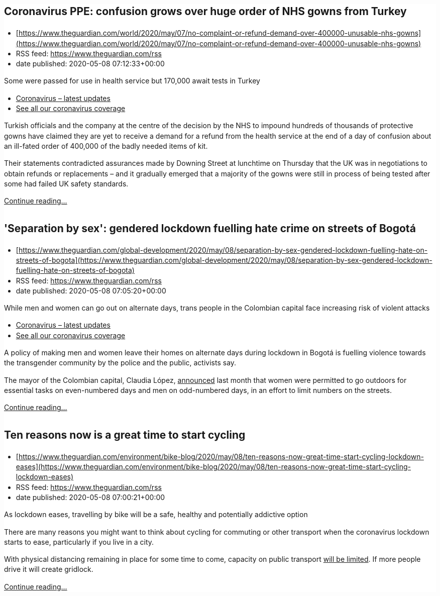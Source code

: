 ## Coronavirus PPE: confusion grows over huge order of NHS gowns from Turkey
 - [https://www.theguardian.com/world/2020/may/07/no-complaint-or-refund-demand-over-400000-unusable-nhs-gowns](https://www.theguardian.com/world/2020/may/07/no-complaint-or-refund-demand-over-400000-unusable-nhs-gowns)
 - RSS feed: https://www.theguardian.com/rss
 - date published: 2020-05-08 07:12:33+00:00

<p>Some were passed for use in health service but 170,000 await tests in Turkey</p><ul><li><a href="https://www.theguardian.com/world/series/coronavirus-live/latest">Coronavirus – latest updates</a></li><li><a href="https://www.theguardian.com/world/coronavirus-outbreak">See all our coronavirus coverage</a></li></ul><p>Turkish officials and the company at the centre of the decision by the NHS to impound hundreds of thousands of protective gowns have claimed they are yet to receive a demand for a refund from the health service at the end of a day of confusion about an ill-fated order of 400,000 of the badly needed items of kit.</p><p>Their statements contradicted assurances made by Downing Street at lunchtime on Thursday that the UK was in negotiations to obtain refunds or replacements – and it gradually emerged that a majority of the gowns were still in process of being tested after some had failed UK safety standards.</p> <a href="https://www.theguardian.com/world/2020/may/07/no-complaint-or-refund-demand-over-400000-unusable-nhs-gowns">Continue reading...</a>

## 'Separation by sex': gendered lockdown fuelling hate crime on streets of Bogotá
 - [https://www.theguardian.com/global-development/2020/may/08/separation-by-sex-gendered-lockdown-fuelling-hate-on-streets-of-bogota](https://www.theguardian.com/global-development/2020/may/08/separation-by-sex-gendered-lockdown-fuelling-hate-on-streets-of-bogota)
 - RSS feed: https://www.theguardian.com/rss
 - date published: 2020-05-08 07:05:20+00:00

<p>While men and women can go out on alternate days, trans people in the Colombian capital face increasing risk of violent attacks</p><ul><li><a href="https://www.theguardian.com/world/series/coronavirus-live/latest">Coronavirus – latest updates</a></li><li><a href="https://www.theguardian.com/world/coronavirus-outbreak">See all our coronavirus coverage</a></li></ul><p>A policy of making men and women leave their homes on alternate days during lockdown in Bogotá is fuelling violence towards the transgender community by the police and the public, activists say.</p><p>The mayor of the Colombian capital, Claudia López, <a href="https://bogota.gov.co/mi-ciudad/gobierno/cuarentena/restriccion-de-salida-por-genero">announced</a> last month that women were permitted to go outdoors for essential tasks on even-numbered days and men on odd-numbered days, in an effort to limit numbers on the streets.</p> <a href="https://www.theguardian.com/global-development/2020/may/08/separation-by-sex-gendered-lockdown-fuelling-hate-on-streets-of-bogota">Continue reading...</a>

## Ten reasons now is a great time to start cycling
 - [https://www.theguardian.com/environment/bike-blog/2020/may/08/ten-reasons-now-great-time-start-cycling-lockdown-eases](https://www.theguardian.com/environment/bike-blog/2020/may/08/ten-reasons-now-great-time-start-cycling-lockdown-eases)
 - RSS feed: https://www.theguardian.com/rss
 - date published: 2020-05-08 07:00:21+00:00

<p>As lockdown eases, travelling by bike will be a safe, healthy and potentially addictive option</p><p>There are many reasons you might want to think about cycling for commuting or other transport when the coronavirus lockdown starts to ease, particularly if you live in a city.</p><p>With physical distancing remaining in place for some time to come, capacity on public transport <a href="https://www.bbc.co.uk/news/uk-england-london-52539585">will be limited</a>. If more people drive it will create gridlock.</p> <a href="https://www.theguardian.com/environment/bike-blog/2020/may/08/ten-reasons-now-great-time-start-cycling-lockdown-eases">Continue reading...</a>
